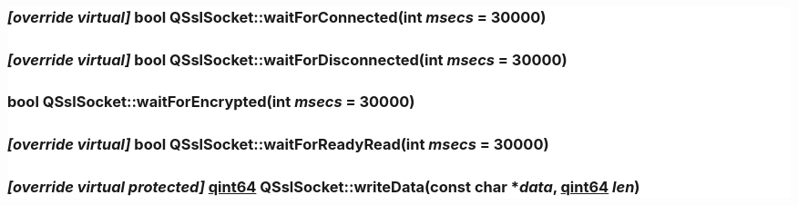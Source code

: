 

### *[override virtual]* bool **QSslSocket**::waitForConnected(int *msecs* = 30000)



### *[override virtual]* bool **QSslSocket**::waitForDisconnected(int *msecs* = 30000)



### bool **QSslSocket**::waitForEncrypted(int *msecs* = 30000)



### *[override virtual]* bool **QSslSocket**::waitForReadyRead(int *msecs* = 30000)



### *[override virtual protected]* [qint64](qthelp://org.qt-project.qtnetwork.5150/qtcore/qtglobal.html#qint64-typedef) QSslSocket::writeData(const char **data*, [qint64](qthelp://org.qt-project.qtnetwork.5150/qtcore/qtglobal.html#qint64-typedef) *len*)

